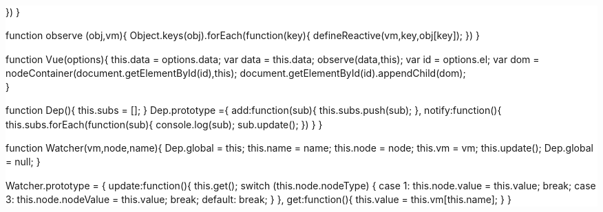   })
}

function observe (obj,vm){
  Object.keys(obj).forEach(function(key){
    defineReactive(vm,key,obj[key]);
  })
}

function Vue(options){
  this.data = options.data;
  var data = this.data;
  observe(data,this);
  var id = options.el;
  var dom = nodeContainer(document.getElementById(id),this);
  document.getElementById(id).appendChild(dom);  
}

function Dep(){
  this.subs = [];
}
Dep.prototype ={
  add:function(sub){
    this.subs.push(sub);
  },
  notify:function(){
    this.subs.forEach(function(sub){
      console.log(sub);
      sub.update();
    })
  }
}


function Watcher(vm,node,name){
  Dep.global = this;
  this.name = name;
  this.node = node;
  this.vm = vm;
  this.update();
  Dep.global = null;
}

Watcher.prototype = {
  update:function(){
    this.get();
    switch (this.node.nodeType) {
      case 1: 
        this.node.value = this.value;
        break;
      case 3:
        this.node.nodeValue = this.value;
        break;
      default: break;
    }
  },
  get:function(){
    this.value = this.vm[this.name];
  }
}
